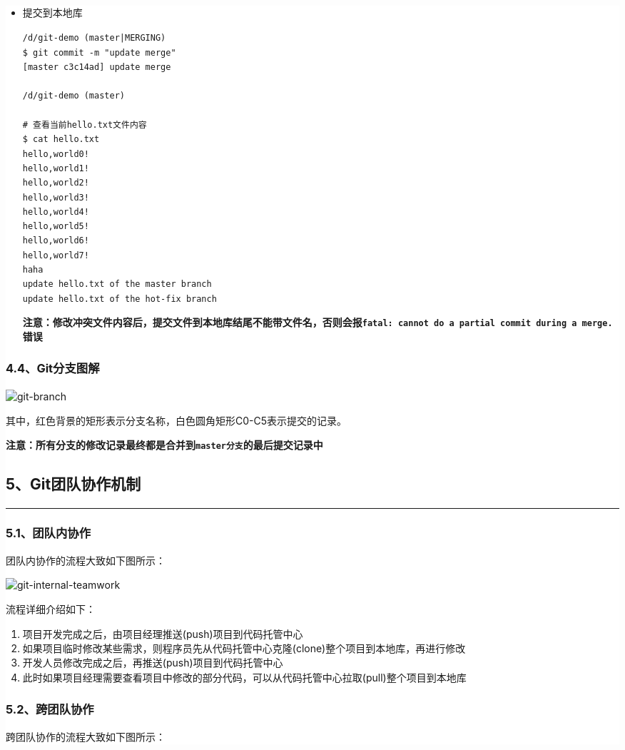 - 提交到本地库

  ```shell
  /d/git-demo (master|MERGING)
  $ git commit -m "update merge"
  [master c3c14ad] update merge
  
  /d/git-demo (master)
  
  # 查看当前hello.txt文件内容
  $ cat hello.txt
  hello,world0!
  hello,world1!
  hello,world2!
  hello,world3!
  hello,world4!
  hello,world5!
  hello,world6!
  hello,world7!
  haha
  update hello.txt of the master branch
  update hello.txt of the hot-fix branch
  ```

  **注意：修改冲突文件内容后，提交文件到本地库结尾不能带文件名，否则会报`fatal: cannot do a partial commit during a merge.`错误**

### 4.4、Git分支图解

![git-branch](https://typora-yu-pic.oss-cn-chengdu.aliyuncs.com/picBed/git-branch.png)

其中，红色背景的矩形表示分支名称，白色圆角矩形C0-C5表示提交的记录。

**注意：所有分支的修改记录最终都是合并到`master分支`的最后提交记录中**

## 5、Git团队协作机制

<hr />

### 5.1、团队内协作

团队内协作的流程大致如下图所示：

![git-internal-teamwork](https://typora-yu-pic.oss-cn-chengdu.aliyuncs.com/picBed/git-internal-teamwork.jpg)

流程详细介绍如下：

1. 项目开发完成之后，由项目经理推送(push)项目到代码托管中心
2. 如果项目临时修改某些需求，则程序员先从代码托管中心克隆(clone)整个项目到本地库，再进行修改
3. 开发人员修改完成之后，再推送(push)项目到代码托管中心
4. 此时如果项目经理需要查看项目中修改的部分代码，可以从代码托管中心拉取(pull)整个项目到本地库

### 5.2、跨团队协作

跨团队协作的流程大致如下图所示：

